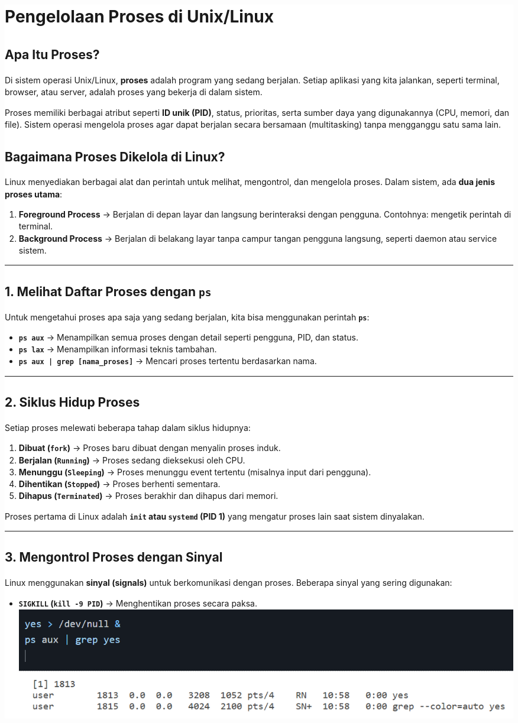 # **Pengelolaan Proses di Unix/Linux**

## **Apa Itu Proses?**
Di sistem operasi Unix/Linux, **proses** adalah program yang sedang berjalan. Setiap aplikasi yang kita jalankan, seperti terminal, browser, atau server, adalah proses yang bekerja di dalam sistem.

Proses memiliki berbagai atribut seperti **ID unik (PID)**, status, prioritas, serta sumber daya yang digunakannya (CPU, memori, dan file). Sistem operasi mengelola proses agar dapat berjalan secara bersamaan (multitasking) tanpa mengganggu satu sama lain.

## **Bagaimana Proses Dikelola di Linux?**
Linux menyediakan berbagai alat dan perintah untuk melihat, mengontrol, dan mengelola proses. Dalam sistem, ada **dua jenis proses utama**:
1. **Foreground Process** → Berjalan di depan layar dan langsung berinteraksi dengan pengguna. Contohnya: mengetik perintah di terminal.
2. **Background Process** → Berjalan di belakang layar tanpa campur tangan pengguna langsung, seperti daemon atau service sistem.

---

## **1. Melihat Daftar Proses dengan `ps`**
Untuk mengetahui proses apa saja yang sedang berjalan, kita bisa menggunakan perintah **`ps`**:
- **`ps aux`** → Menampilkan semua proses dengan detail seperti pengguna, PID, dan status.
- **`ps lax`** → Menampilkan informasi teknis tambahan.
- **`ps aux | grep [nama_proses]`** → Mencari proses tertentu berdasarkan nama.

---

## **2. Siklus Hidup Proses**
Setiap proses melewati beberapa tahap dalam siklus hidupnya:
1. **Dibuat (`fork`)** → Proses baru dibuat dengan menyalin proses induk.
2. **Berjalan (`Running`)** → Proses sedang dieksekusi oleh CPU.
3. **Menunggu (`Sleeping`)** → Proses menunggu event tertentu (misalnya input dari pengguna).
4. **Dihentikan (`Stopped`)** → Proses berhenti sementara.
5. **Dihapus (`Terminated`)** → Proses berakhir dan dihapus dari memori.

Proses pertama di Linux adalah **`init` atau `systemd` (PID 1)** yang mengatur proses lain saat sistem dinyalakan.

---

## **3. Mengontrol Proses dengan Sinyal**
Linux menggunakan **sinyal (signals)** untuk berkomunikasi dengan proses. Beberapa sinyal yang sering digunakan:
- **`SIGKILL` (`kill -9 PID`)** → Menghentikan proses secara paksa.
  ![](images/process-system/sigkill1.png)